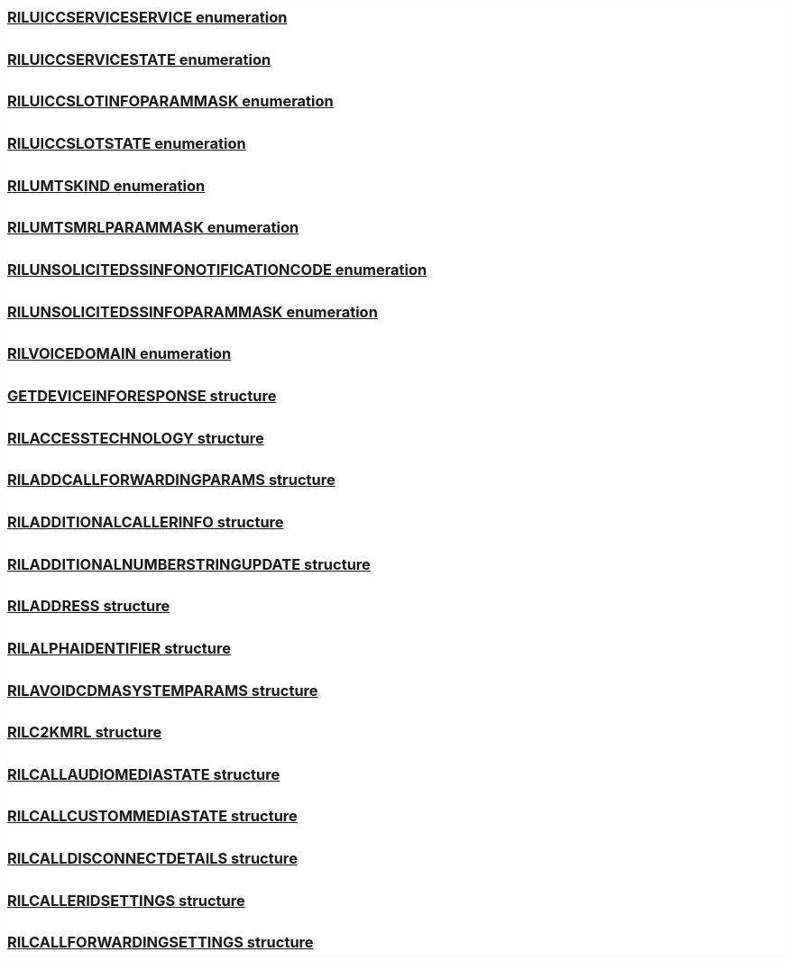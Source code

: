 ### [RILUICCSERVICESERVICE enumeration](../rilapitypes/ne-rilapitypes-riluiccserviceservice.md)
### [RILUICCSERVICESTATE enumeration](../rilapitypes/ne-rilapitypes-riluiccservicestate.md)
### [RILUICCSLOTINFOPARAMMASK enumeration](../rilapitypes/ne-rilapitypes-riluiccslotinfoparammask.md)
### [RILUICCSLOTSTATE enumeration](../rilapitypes/ne-rilapitypes-riluiccslotstate.md)
### [RILUMTSKIND enumeration](../rilapitypes/ne-rilapitypes-rilumtskind.md)
### [RILUMTSMRLPARAMMASK enumeration](../rilapitypes/ne-rilapitypes-rilumtsmrlparammask.md)
### [RILUNSOLICITEDSSINFONOTIFICATIONCODE enumeration](../rilapitypes/ne-rilapitypes-rilunsolicitedssinfonotificationcode.md)
### [RILUNSOLICITEDSSINFOPARAMMASK enumeration](../rilapitypes/ne-rilapitypes-rilunsolicitedssinfoparammask.md)
### [RILVOICEDOMAIN enumeration](../rilapitypes/ne-rilapitypes-rilvoicedomain.md)
### [GETDEVICEINFORESPONSE structure](../rilapitypes/ns-rilapitypes-getdeviceinforesponse.md)
### [RILACCESSTECHNOLOGY structure](../rilapitypes/ns-rilapitypes-rilaccesstechnology.md)
### [RILADDCALLFORWARDINGPARAMS structure](../rilapitypes/ns-rilapitypes-riladdcallforwardingparams.md)
### [RILADDITIONALCALLERINFO structure](../rilapitypes/ns-rilapitypes-riladditionalcallerinfo.md)
### [RILADDITIONALNUMBERSTRINGUPDATE structure](../rilapitypes/ns-rilapitypes-riladditionalnumberstringupdate.md)
### [RILADDRESS structure](../rilapitypes/ns-rilapitypes-riladdress.md)
### [RILALPHAIDENTIFIER structure](../rilapitypes/ns-rilapitypes-rilalphaidentifier.md)
### [RILAVOIDCDMASYSTEMPARAMS structure](../rilapitypes/ns-rilapitypes-rilavoidcdmasystemparams.md)
### [RILC2KMRL structure](../rilapitypes/ns-rilapitypes-rilc2kmrl.md)
### [RILCALLAUDIOMEDIASTATE structure](../rilapitypes/ns-rilapitypes-rilcallaudiomediastate.md)
### [RILCALLCUSTOMMEDIASTATE structure](../rilapitypes/ns-rilapitypes-rilcallcustommediastate.md)
### [RILCALLDISCONNECTDETAILS structure](../rilapitypes/ns-rilapitypes-rilcalldisconnectdetails.md)
### [RILCALLERIDSETTINGS structure](../rilapitypes/ns-rilapitypes-rilcalleridsettings.md)
### [RILCALLFORWARDINGSETTINGS structure](../rilapitypes/ns-rilapitypes-rilcallforwardingsettings.md)